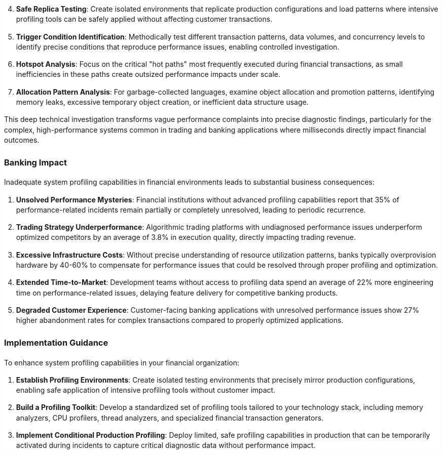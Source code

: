 4. **Safe Replica Testing**: Create isolated environments that replicate production configurations and load patterns where intensive profiling tools can be safely applied without affecting customer transactions.

5. **Trigger Condition Identification**: Methodically test different transaction patterns, data volumes, and concurrency levels to identify precise conditions that reproduce performance issues, enabling controlled investigation.

6. **Hotspot Analysis**: Focus on the critical "hot paths" most frequently executed during financial transactions, as small inefficiencies in these paths create outsized performance impacts under scale.

7. **Allocation Pattern Analysis**: For garbage-collected languages, examine object allocation and promotion patterns, identifying memory leaks, excessive temporary object creation, or inefficient data structure usage.

This deep technical investigation transforms vague performance complaints into precise diagnostic findings, particularly for the complex, high-performance systems common in trading and banking applications where milliseconds directly impact financial outcomes.

### Banking Impact
Inadequate system profiling capabilities in financial environments leads to substantial business consequences:

1. **Unsolved Performance Mysteries**: Financial institutions without advanced profiling capabilities report that 35% of performance-related incidents remain partially or completely unresolved, leading to periodic recurrence.

2. **Trading Strategy Underperformance**: Algorithmic trading platforms with undiagnosed performance issues underperform optimized competitors by an average of 3.8% in execution quality, directly impacting trading revenue.

3. **Excessive Infrastructure Costs**: Without precise understanding of resource utilization patterns, banks typically overprovision hardware by 40-60% to compensate for performance issues that could be resolved through proper profiling and optimization.

4. **Extended Time-to-Market**: Development teams without access to profiling data spend an average of 22% more engineering time on performance-related issues, delaying feature delivery for competitive banking products.

5. **Degraded Customer Experience**: Customer-facing banking applications with unresolved performance issues show 27% higher abandonment rates for complex transactions compared to properly optimized applications.

### Implementation Guidance
To enhance system profiling capabilities in your financial organization:

1. **Establish Profiling Environments**: Create isolated testing environments that precisely mirror production configurations, enabling safe application of intensive profiling tools without customer impact.

2. **Build a Profiling Toolkit**: Develop a standardized set of profiling tools tailored to your technology stack, including memory analyzers, CPU profilers, thread analyzers, and specialized financial transaction generators.

3. **Implement Conditional Production Profiling**: Deploy limited, safe profiling capabilities in production that can be temporarily activated during incidents to capture critical diagnostic data without performance impact.
